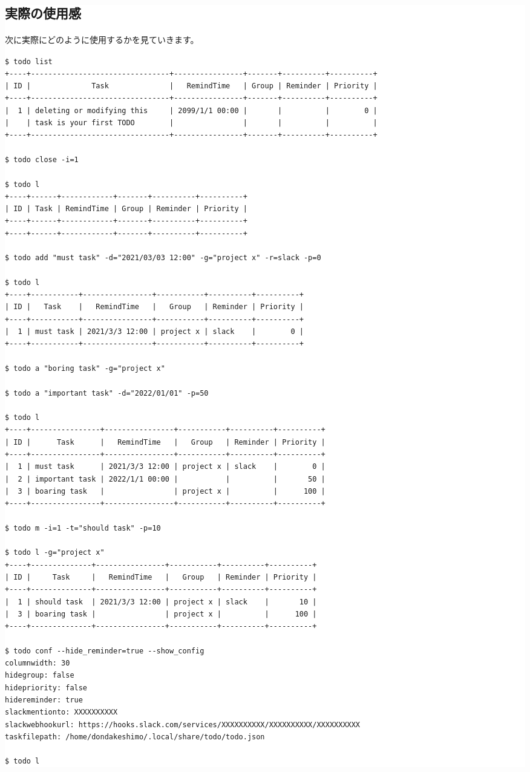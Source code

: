 <a id="sec3-2-0"></a>
## 実際の使用感
次に実際にどのように使用するかを見ていきます。

```
$ todo list
+----+--------------------------------+----------------+-------+----------+----------+
| ID |              Task              |   RemindTime   | Group | Reminder | Priority |
+----+--------------------------------+----------------+-------+----------+----------+
|  1 | deleting or modifying this     | 2099/1/1 00:00 |       |          |        0 |
|    | task is your first TODO        |                |       |          |          |
+----+--------------------------------+----------------+-------+----------+----------+

$ todo close -i=1

$ todo l
+----+------+------------+-------+----------+----------+
| ID | Task | RemindTime | Group | Reminder | Priority |
+----+------+------------+-------+----------+----------+
+----+------+------------+-------+----------+----------+

$ todo add "must task" -d="2021/03/03 12:00" -g="project x" -r=slack -p=0

$ todo l
+----+-----------+----------------+-----------+----------+----------+
| ID |   Task    |   RemindTime   |   Group   | Reminder | Priority |
+----+-----------+----------------+-----------+----------+----------+
|  1 | must task | 2021/3/3 12:00 | project x | slack    |        0 |
+----+-----------+----------------+-----------+----------+----------+

$ todo a "boring task" -g="project x"

$ todo a "important task" -d="2022/01/01" -p=50

$ todo l
+----+----------------+----------------+-----------+----------+----------+
| ID |      Task      |   RemindTime   |   Group   | Reminder | Priority |
+----+----------------+----------------+-----------+----------+----------+
|  1 | must task      | 2021/3/3 12:00 | project x | slack    |        0 |
|  2 | important task | 2022/1/1 00:00 |           |          |       50 |
|  3 | boaring task   |                | project x |          |      100 |
+----+----------------+----------------+-----------+----------+----------+

$ todo m -i=1 -t="should task" -p=10

$ todo l -g="project x"
+----+--------------+----------------+-----------+----------+----------+
| ID |     Task     |   RemindTime   |   Group   | Reminder | Priority |
+----+--------------+----------------+-----------+----------+----------+
|  1 | should task  | 2021/3/3 12:00 | project x | slack    |       10 |
|  3 | boaring task |                | project x |          |      100 |
+----+--------------+----------------+-----------+----------+----------+

$ todo conf --hide_reminder=true --show_config
columnwidth: 30
hidegroup: false
hidepriority: false
hidereminder: true
slackmentionto: XXXXXXXXXX
slackwebhookurl: https://hooks.slack.com/services/XXXXXXXXXX/XXXXXXXXXX/XXXXXXXXXX
taskfilepath: /home/dondakeshimo/.local/share/todo/todo.json

$ todo l
```